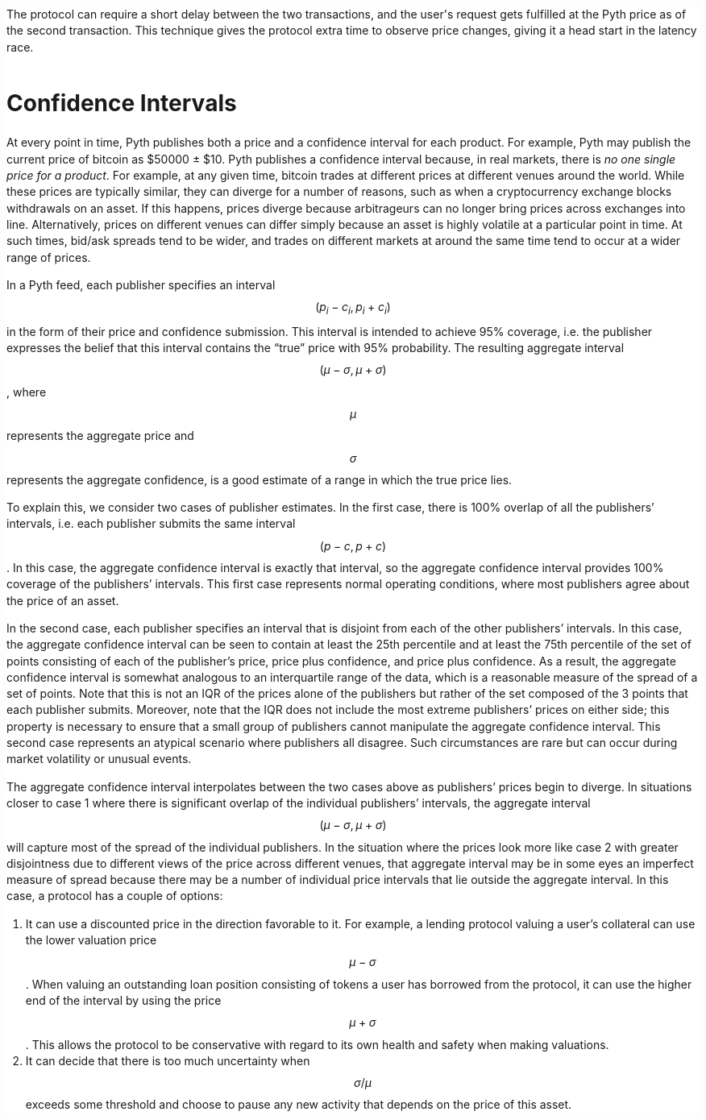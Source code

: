    The protocol can require a short delay between the two transactions, and the user's request gets fulfilled at the Pyth price as of the second transaction.
   This technique gives the protocol extra time to observe price changes, giving it a head start in the latency race.

# Confidence Intervals

At every point in time, Pyth publishes both a price and a confidence interval for each product. For example, Pyth may publish the current price of bitcoin as $50000 ± $10. Pyth publishes a confidence interval because, in real markets, there is _no one single price for a product_. For example, at any given time, bitcoin trades at different prices at different venues around the world. While these prices are typically similar, they can diverge for a number of reasons, such as when a cryptocurrency exchange blocks withdrawals on an asset. If this happens, prices diverge because arbitrageurs can no longer bring prices across exchanges into line. Alternatively, prices on different venues can differ simply because an asset is highly volatile at a particular point in time. At such times, bid/ask spreads tend to be wider, and trades on different markets at around the same time tend to occur at a wider range of prices.

In a Pyth feed, each publisher specifies an interval $$(p_i-c_i, p_i+c_i)$$ in the form of their price and confidence submission. This interval is intended to achieve 95% coverage, i.e. the publisher expresses the belief that this interval contains the “true” price with 95% probability. The resulting aggregate interval $$(\mu-\sigma, \mu+\sigma)$$, where $$\mu$$ represents the aggregate price and $$\sigma$$ represents the aggregate confidence, is a good estimate of a range in which the true price lies.

To explain this, we consider two cases of publisher estimates. In the first case, there is 100% overlap of all the publishers’ intervals, i.e. each publisher submits the same interval $$(p-c, p+c)$$. In this case, the aggregate confidence interval is exactly that interval, so the aggregate confidence interval provides 100% coverage of the publishers’ intervals. This first case represents normal operating conditions, where most publishers agree about the price of an asset.

In the second case, each publisher specifies an interval that is disjoint from each of the other publishers’ intervals. In this case, the aggregate confidence interval can be seen to contain at least the 25th percentile and at least the 75th percentile of the set of points consisting of each of the publisher’s price, price plus confidence, and price plus confidence. As a result, the aggregate confidence interval is somewhat analogous to an interquartile range of the data, which is a reasonable measure of the spread of a set of points. Note that this is not an IQR of the prices alone of the publishers but rather of the set composed of the 3 points that each publisher submits. Moreover, note that the IQR does not include the most extreme publishers’ prices on either side; this property is necessary to ensure that a small group of publishers cannot manipulate the aggregate confidence interval. This second case represents an atypical scenario where publishers all disagree. Such circumstances are rare but can occur during market volatility or unusual events.

The aggregate confidence interval interpolates between the two cases above as publishers’ prices begin to diverge. In situations closer to case 1 where there is significant overlap of the individual publishers’ intervals, the aggregate interval $$(\mu-\sigma, \mu+\sigma)$$ will capture most of the spread of the individual publishers. In the situation where the prices look more like case 2 with greater disjointness due to different views of the price across different venues, that aggregate interval may be in some eyes an imperfect measure of spread because there may be a number of individual price intervals that lie outside the aggregate interval. In this case, a protocol has a couple of options:

1. It can use a discounted price in the direction favorable to it. For example, a lending protocol valuing a user’s collateral can use the lower valuation price $$\mu-\sigma$$. When valuing an outstanding loan position consisting of tokens a user has borrowed from the protocol, it can use the higher end of the interval by using the price $$\mu+\sigma$$. This allows the protocol to be conservative with regard to its own health and safety when making valuations.
2. It can decide that there is too much uncertainty when $$\sigma/\mu$$ exceeds some threshold and choose to pause any new activity that depends on the price of this asset.
